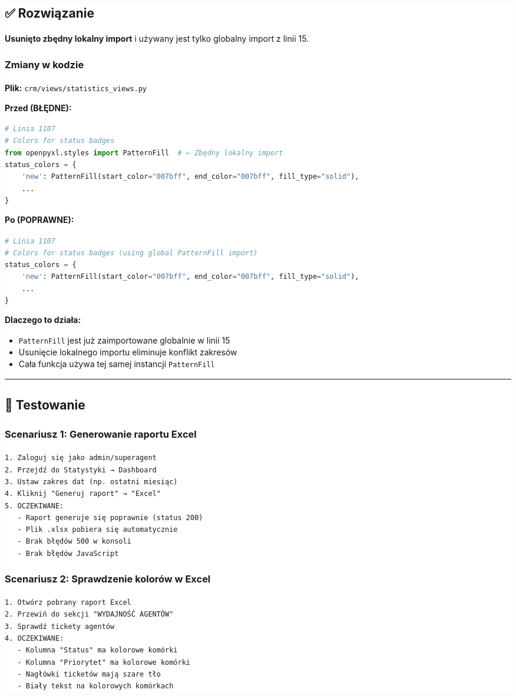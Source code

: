 ## ✅ Rozwiązanie

**Usunięto zbędny lokalny import** i używany jest tylko globalny import z linii 15.

### Zmiany w kodzie

**Plik:** `crm/views/statistics_views.py`

**Przed (BŁĘDNE):**
```python
# Linia 1107
# Colors for status badges
from openpyxl.styles import PatternFill  # ← Zbędny lokalny import
status_colors = {
    'new': PatternFill(start_color="007bff", end_color="007bff", fill_type="solid"),
    ...
}
```

**Po (POPRAWNE):**
```python
# Linia 1107
# Colors for status badges (using global PatternFill import)
status_colors = {
    'new': PatternFill(start_color="007bff", end_color="007bff", fill_type="solid"),
    ...
}
```

**Dlaczego to działa:**
- `PatternFill` jest już zaimportowane globalnie w linii 15
- Usunięcie lokalnego importu eliminuje konflikt zakresów
- Cała funkcja używa tej samej instancji `PatternFill`

---

## 🧪 Testowanie

### Scenariusz 1: Generowanie raportu Excel
```
1. Zaloguj się jako admin/superagent
2. Przejdź do Statystyki → Dashboard
3. Ustaw zakres dat (np. ostatni miesiąc)
4. Kliknij "Generuj raport" → "Excel"
5. OCZEKIWANE:
   - Raport generuje się poprawnie (status 200)
   - Plik .xlsx pobiera się automatycznie
   - Brak błędów 500 w konsoli
   - Brak błędów JavaScript
```

### Scenariusz 2: Sprawdzenie kolorów w Excel
```
1. Otwórz pobrany raport Excel
2. Przewiń do sekcji "WYDAJNOŚĆ AGENTÓW"
3. Sprawdź tickety agentów
4. OCZEKIWANE:
   - Kolumna "Status" ma kolorowe komórki
   - Kolumna "Priorytet" ma kolorowe komórki
   - Nagłówki ticketów mają szare tło
   - Biały tekst na kolorowych komórkach
```
